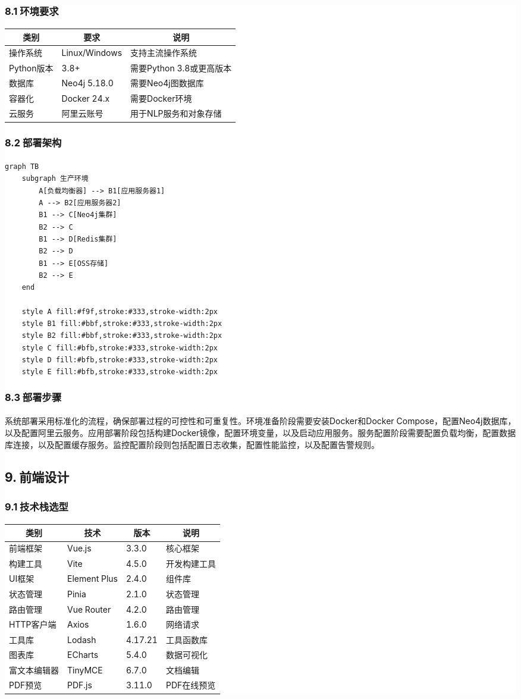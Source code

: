 ### 8.1 环境要求
| 类别 | 要求 | 说明 |
|------|------|------|
| 操作系统 | Linux/Windows | 支持主流操作系统 |
| Python版本 | 3.8+ | 需要Python 3.8或更高版本 |
| 数据库 | Neo4j 5.18.0 | 需要Neo4j图数据库 |
| 容器化 | Docker 24.x | 需要Docker环境 |
| 云服务 | 阿里云账号 | 用于NLP服务和对象存储 |

### 8.2 部署架构
```mermaid
graph TB
    subgraph 生产环境
        A[负载均衡器] --> B1[应用服务器1]
        A --> B2[应用服务器2]
        B1 --> C[Neo4j集群]
        B2 --> C
        B1 --> D[Redis集群]
        B2 --> D
        B1 --> E[OSS存储]
        B2 --> E
    end
    
    style A fill:#f9f,stroke:#333,stroke-width:2px
    style B1 fill:#bbf,stroke:#333,stroke-width:2px
    style B2 fill:#bbf,stroke:#333,stroke-width:2px
    style C fill:#bfb,stroke:#333,stroke-width:2px
    style D fill:#bfb,stroke:#333,stroke-width:2px
    style E fill:#bfb,stroke:#333,stroke-width:2px
```

### 8.3 部署步骤
系统部署采用标准化的流程，确保部署过程的可控性和可重复性。环境准备阶段需要安装Docker和Docker Compose，配置Neo4j数据库，以及配置阿里云服务。应用部署阶段包括构建Docker镜像，配置环境变量，以及启动应用服务。服务配置阶段需要配置负载均衡，配置数据库连接，以及配置缓存服务。监控配置阶段则包括配置日志收集，配置性能监控，以及配置告警规则。

## 9. 前端设计

### 9.1 技术栈选型
| 类别 | 技术 | 版本 | 说明 |
|------|------|------|------|
| 前端框架 | Vue.js | 3.3.0 | 核心框架 |
| 构建工具 | Vite | 4.5.0 | 开发构建工具 |
| UI框架 | Element Plus | 2.4.0 | 组件库 |
| 状态管理 | Pinia | 2.1.0 | 状态管理 |
| 路由管理 | Vue Router | 4.2.0 | 路由管理 |
| HTTP客户端 | Axios | 1.6.0 | 网络请求 |
| 工具库 | Lodash | 4.17.21 | 工具函数库 |
| 图表库 | ECharts | 5.4.0 | 数据可视化 |
| 富文本编辑器 | TinyMCE | 6.7.0 | 文档编辑 |
| PDF预览 | PDF.js | 3.11.0 | PDF在线预览 |
